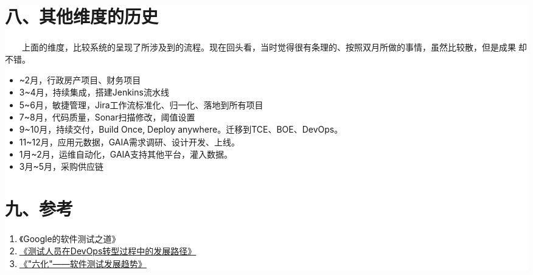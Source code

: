
# 八、其他维度的历史
　　上面的维度，比较系统的呈现了所涉及到的流程。现在回头看，当时觉得很有条理的、按照双月所做的事情，虽然比较散，但是成果
却不错。
- ~2月，行政房产项目、财务项目
- 3~4月，持续集成，搭建Jenkins流水线
- 5~6月，敏捷管理，Jira工作流标准化、归一化、落地到所有项目
- 7~8月，代码质量，Sonar扫描修改，阈值设置
- 9~10月，持续交付，Build Once, Deploy anywhere。迁移到TCE、BOE、DevOps。
- 11~12月，应用元数据，GAIA需求调研、设计开发、上线。
- 1月~2月，运维自动化，GAIA支持其他平台，灌入数据。
- 3月~5月，采购供应链


# 九、参考
1. 《Google的软件测试之道》
2. [《测试人员在DevOps转型过程中的发展路径》](https://mp.weixin.qq.com/s/5-EgKJZ_cDOAgdjxwPM6KQ)
3. [《"六化"——软件测试发展趋势》](https://mp.weixin.qq.com/s/ZgDGp9u9OAL4YCip5tpWhw)
